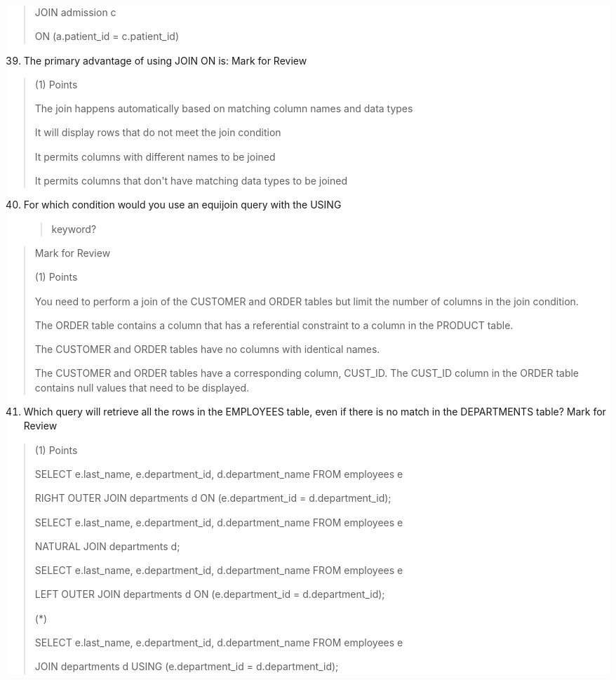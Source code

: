 >
> JOIN admission c
>
> ON (a.patient_id = c.patient_id)

39. The primary advantage of using JOIN ON is: Mark for Review

> \(1\) Points
>
> The join happens automatically based on matching column names and data
> types
>
> It will display rows that do not meet the join condition
>
> It permits columns with different names to be joined
>
> It permits columns that don\'t have matching data types to be joined

40. For which condition would you use an equijoin query with the USING
    > keyword?

> Mark for Review
>
> \(1\) Points
>
> You need to perform a join of the CUSTOMER and ORDER tables but limit
> the number of columns in the join condition.
>
> The ORDER table contains a column that has a referential constraint to
> a column in the PRODUCT table.
>
> The CUSTOMER and ORDER tables have no columns with identical names.
>
> The CUSTOMER and ORDER tables have a corresponding column, CUST_ID.
> The CUST_ID column in the ORDER table contains null values that need
> to be displayed.

41. Which query will retrieve all the rows in the EMPLOYEES table, even
    if there is no match in the DEPARTMENTS table? Mark for Review

> \(1\) Points
>
> SELECT e.last_name, e.department_id, d.department_name FROM employees
> e
>
> RIGHT OUTER JOIN departments d ON (e.department_id = d.department_id);
>
> SELECT e.last_name, e.department_id, d.department_name FROM employees
> e
>
> NATURAL JOIN departments d;
>
> SELECT e.last_name, e.department_id, d.department_name FROM employees
> e
>
> LEFT OUTER JOIN departments d ON (e.department_id = d.department_id);
>
> (\*)
>
> SELECT e.last_name, e.department_id, d.department_name FROM employees
> e
>
> JOIN departments d USING (e.department_id = d.department_id);
